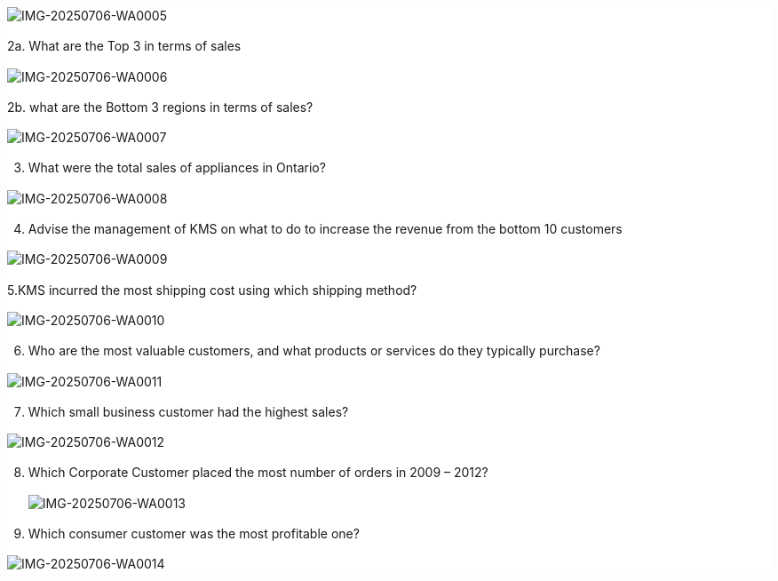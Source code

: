 ![IMG-20250706-WA0005](https://github.com/user-attachments/assets/5baaf6aa-35d1-4b8e-9a86-2df05b28cb37)



  2a. What are the Top 3 in terms of sales
  
  
  ![IMG-20250706-WA0006](https://github.com/user-attachments/assets/23414816-0694-488e-8290-ca89e1e3f9b9)

  
  
  2b. what are the Bottom 3 regions in terms of sales?



![IMG-20250706-WA0007](https://github.com/user-attachments/assets/0270e655-78d0-4a1f-99fd-1c7c4f808a2b)

  



3. What were the total sales of appliances in Ontario?

![IMG-20250706-WA0008](https://github.com/user-attachments/assets/03a27f15-4cf9-445d-8d1b-ec650d4cb856)


4. Advise the management of KMS on what to do to increase the revenue from the bottom 
10 customers


![IMG-20250706-WA0009](https://github.com/user-attachments/assets/38f82705-f023-4d87-9991-d117877e8629)


5.KMS incurred the most shipping cost using which shipping method?


![IMG-20250706-WA0010](https://github.com/user-attachments/assets/2bd05505-b87e-4390-aaf0-f61e4dbca40f)


6. Who are the most valuable customers, and what products or services do they typically 
purchase? 


![IMG-20250706-WA0011](https://github.com/user-attachments/assets/2337e2e3-d699-4ea2-bceb-1c4b36fa3063)


7. Which small business customer had the highest sales?

![IMG-20250706-WA0012](https://github.com/user-attachments/assets/d28853f1-080d-47fd-8f81-06806760c38a)


8. Which Corporate Customer placed the most number of orders in 2009 – 2012?


   ![IMG-20250706-WA0013](https://github.com/user-attachments/assets/eb569f6d-a1c6-4fc5-b63b-a17d1686d79e)


 9. Which consumer customer was the most profitable one?
  

  ![IMG-20250706-WA0014](https://github.com/user-attachments/assets/5b465186-da0e-43f1-b007-46c90648fcc1)


